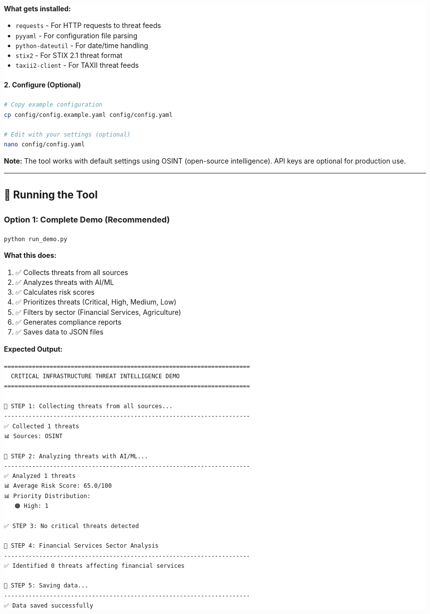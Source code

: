 **What gets installed:**
- `requests` - For HTTP requests to threat feeds
- `pyyaml` - For configuration file parsing
- `python-dateutil` - For date/time handling
- `stix2` - For STIX 2.1 threat format
- `taxii2-client` - For TAXII threat feeds

#### **2. Configure (Optional)**

```bash
# Copy example configuration
cp config/config.example.yaml config/config.yaml

# Edit with your settings (optional)
nano config/config.yaml
```

**Note:** The tool works with default settings using OSINT (open-source intelligence). API keys are optional for production use.

---

## 🎯 **Running the Tool**

### **Option 1: Complete Demo (Recommended)**

```bash
python run_demo.py
```

**What this does:**
1. ✅ Collects threats from all sources
2. ✅ Analyzes threats with AI/ML
3. ✅ Calculates risk scores
4. ✅ Prioritizes threats (Critical, High, Medium, Low)
5. ✅ Filters by sector (Financial Services, Agriculture)
6. ✅ Generates compliance reports
7. ✅ Saves data to JSON files

**Expected Output:**
```
======================================================================
  CRITICAL INFRASTRUCTURE THREAT INTELLIGENCE DEMO
======================================================================

📡 STEP 1: Collecting threats from all sources...
----------------------------------------------------------------------
✅ Collected 1 threats
📊 Sources: OSINT

🤖 STEP 2: Analyzing threats with AI/ML...
----------------------------------------------------------------------
✅ Analyzed 1 threats
📊 Average Risk Score: 65.0/100
📊 Priority Distribution:
   🟠 High: 1

✅ STEP 3: No critical threats detected

🏦 STEP 4: Financial Services Sector Analysis
----------------------------------------------------------------------
✅ Identified 0 threats affecting financial services

💾 STEP 5: Saving data...
----------------------------------------------------------------------
✅ Data saved successfully
```